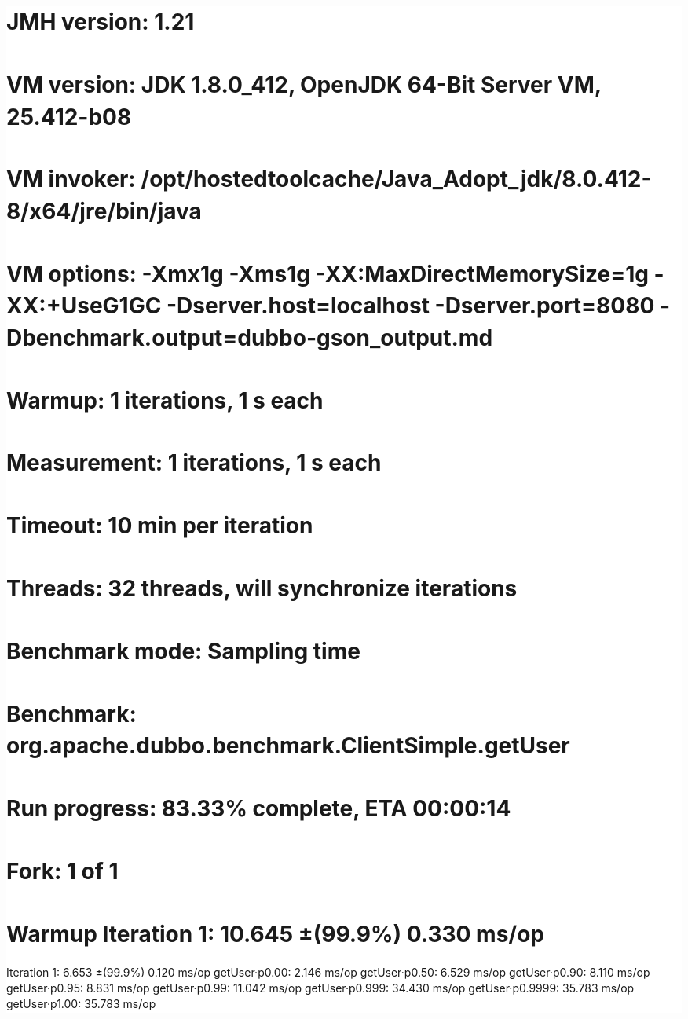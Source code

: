 
# JMH version: 1.21
# VM version: JDK 1.8.0_412, OpenJDK 64-Bit Server VM, 25.412-b08
# VM invoker: /opt/hostedtoolcache/Java_Adopt_jdk/8.0.412-8/x64/jre/bin/java
# VM options: -Xmx1g -Xms1g -XX:MaxDirectMemorySize=1g -XX:+UseG1GC -Dserver.host=localhost -Dserver.port=8080 -Dbenchmark.output=dubbo-gson_output.md
# Warmup: 1 iterations, 1 s each
# Measurement: 1 iterations, 1 s each
# Timeout: 10 min per iteration
# Threads: 32 threads, will synchronize iterations
# Benchmark mode: Sampling time
# Benchmark: org.apache.dubbo.benchmark.ClientSimple.getUser

# Run progress: 83.33% complete, ETA 00:00:14
# Fork: 1 of 1
# Warmup Iteration   1: 10.645 ±(99.9%) 0.330 ms/op
Iteration   1: 6.653 ±(99.9%) 0.120 ms/op
                 getUser·p0.00:   2.146 ms/op
                 getUser·p0.50:   6.529 ms/op
                 getUser·p0.90:   8.110 ms/op
                 getUser·p0.95:   8.831 ms/op
                 getUser·p0.99:   11.042 ms/op
                 getUser·p0.999:  34.430 ms/op
                 getUser·p0.9999: 35.783 ms/op
                 getUser·p1.00:   35.783 ms/op


